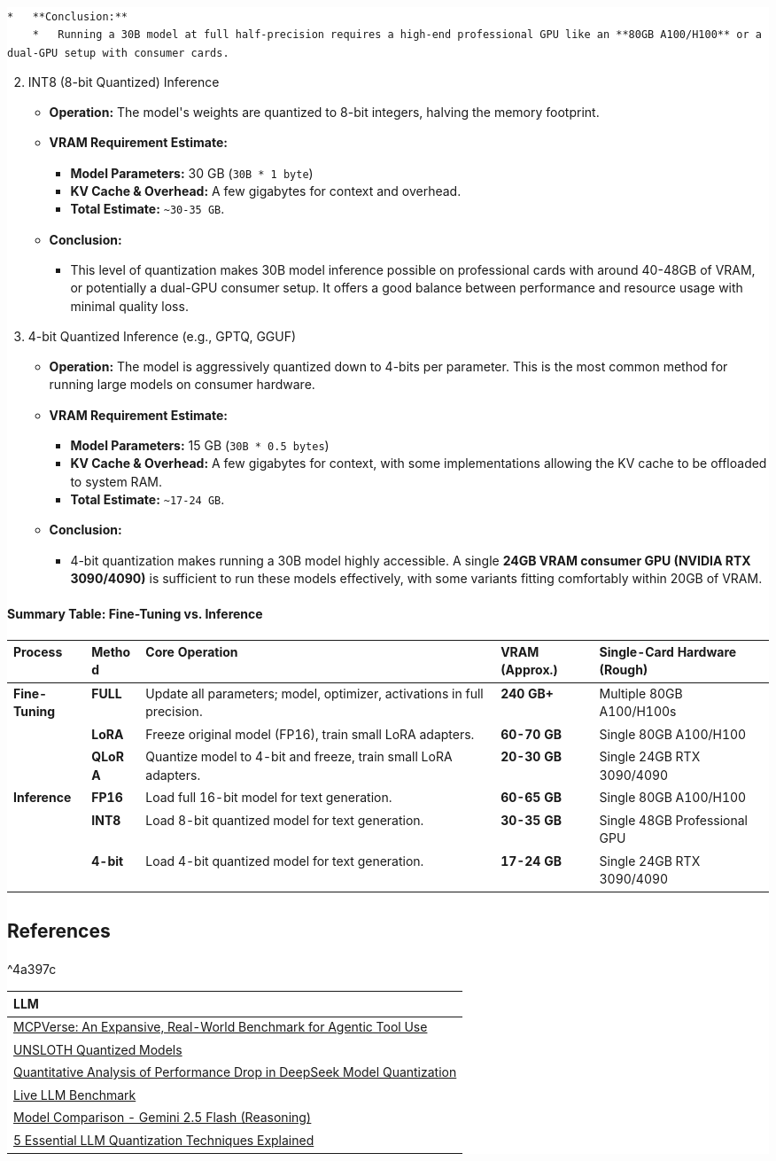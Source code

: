 	*   **Conclusion:**
	    *   Running a 30B model at full half-precision requires a high-end professional GPU like an **80GB A100/H100** or a dual-GPU setup with consumer cards.
	    
2. INT8 (8-bit Quantized) Inference
	*   **Operation:** The model's weights are quantized to 8-bit integers, halving the memory footprint.
	*   **VRAM Requirement Estimate:**
	    *   **Model Parameters:** 30 GB (`30B * 1 byte`)
	    *   **KV Cache & Overhead:** A few gigabytes for context and overhead.
	    *   **Total Estimate:** `~30-35 GB`.
	
	*   **Conclusion:**
	    *   This level of quantization makes 30B model inference possible on professional cards with around 40-48GB of VRAM, or potentially a dual-GPU consumer setup. It offers a good balance between performance and resource usage with minimal quality loss.
	    
3. 4-bit Quantized Inference (e.g., GPTQ, GGUF)
	*   **Operation:** The model is aggressively quantized down to 4-bits per parameter. This is the most common method for running large models on consumer hardware.
	*   **VRAM Requirement Estimate:**
	    *   **Model Parameters:** 15 GB (`30B * 0.5 bytes`)
	    *   **KV Cache & Overhead:** A few gigabytes for context, with some implementations allowing the KV cache to be offloaded to system RAM.
	    *   **Total Estimate:** `~17-24 GB`.
	
	*   **Conclusion:**
	    *   4-bit quantization makes running a 30B model highly accessible. A single **24GB VRAM consumer GPU (NVIDIA RTX 3090/4090)** is sufficient to run these models effectively, with some variants fitting comfortably within 20GB of VRAM.

#### Summary Table: Fine-Tuning vs. Inference

| **Process**     | **Method** | **Core Operation**                                                      | **VRAM (Approx.)** | **Single-Card Hardware (Rough)** |
| :-------------- | :--------- | :---------------------------------------------------------------------- | :----------------- | :------------------------------- |
| **Fine-Tuning** | **FULL**   | Update all parameters; model, optimizer, activations in full precision. | **240 GB+**        | Multiple 80GB A100/H100s         |
|                 | **LoRA**   | Freeze original model (FP16), train small LoRA adapters.                | **60-70 GB**       | Single 80GB A100/H100            |
|                 | **QLoRA**  | Quantize model to 4-bit and freeze, train small LoRA adapters.          | **20-30 GB**       | Single 24GB RTX 3090/4090        |
| **Inference**   | **FP16**   | Load full 16-bit model for text generation.                             | **60-65 GB**       | Single 80GB A100/H100            |
|                 | **INT8**   | Load 8-bit quantized model for text generation.                         | **30-35 GB**       | Single 48GB Professional GPU     |
|                 | **4-bit**  | Load 4-bit quantized model for text generation.                         | **17-24 GB**       | Single 24GB RTX 3090/4090        |
## References

^4a397c

| **LLM**                                                                                                                                                                                                                                                                                                                                                                  |
| :----------------------------------------------------------------------------------------------------------------------------------------------------------------------------------------------------------------------------------------------------------------------------------------------------------------------------------------------------------------------- |
| [MCPVerse: An Expansive, Real-World Benchmark for Agentic Tool Use](https://arxiv.org/html/2508.16260v1)                                                                                                                                                                                                                                                                 |
| [UNSLOTH Quantized Models](https://docs.unsloth.ai/models/deepseek-v3.1-how-to-run-locally)                                                                                                                                                                                                                                                                              |
| [Quantitative Analysis of Performance Drop in DeepSeek Model Quantization](https://arxiv.org/html/2505.02390v1)                                                                                                                                                                                                                                                          |
| [Live LLM Benchmark](https://livebench.ai/#/?organization=Alibaba%2CDeepSeek%2CGoogle%2CMistral+AI%2CMeta)                                                                                                                                                                                                                                                               |
| [Model Comparison - Gemini 2.5 Flash (Reasoning)](https://artificialanalysis.ai/models/gemini-2-5-flash-reasoning?models=gpt-oss-120b%2Cgpt-oss-20b%2Cgemini-2-5-flash-reasoning%2Cgemini-2-5-pro%2Cmagistral-small-2509%2Cdeepseek-v3-1%2Cdeepseek-v3-1-reasoning%2Cdeepseek-r1%2Cqwen3-30b-a3b-2507-reasoning%2Cqwen3-30b-a3b-2507%2Cqwen3-4b-2507-instruct-reasoning) |
| [5 Essential LLM Quantization Techniques Explained](https://apxml.com/zh/posts/llm-quantization-techniques-explained)                                                                                                                                                                                                                                                    |